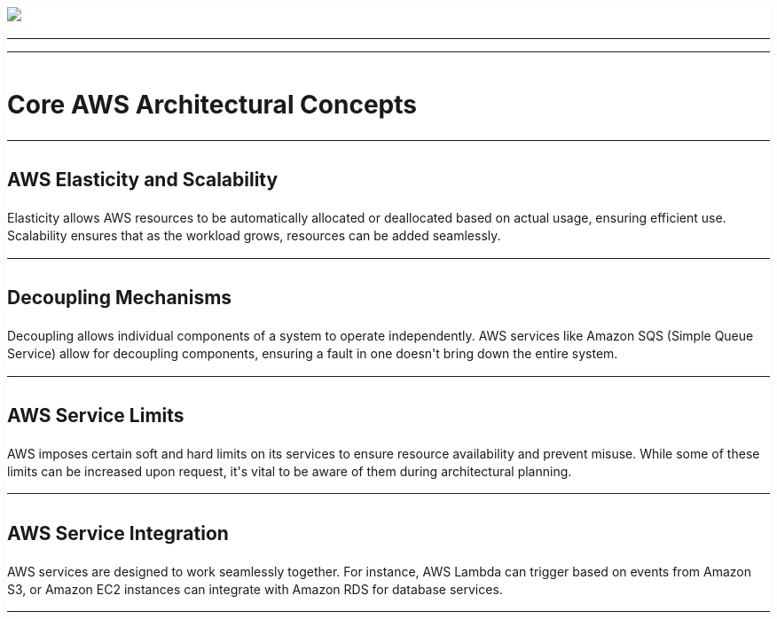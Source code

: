 <img src="../../assets/images/aws/aws-sec-you.png"/>

---



---
# Core AWS Architectural Concepts
---

## AWS Elasticity and Scalability

Elasticity allows AWS resources to be automatically allocated or deallocated based on actual usage, ensuring efficient use. Scalability ensures that
as the workload grows, resources can be added seamlessly.

---

## Decoupling Mechanisms

Decoupling allows individual components of a system to operate independently. AWS services like Amazon SQS (Simple Queue Service) allow for decoupling
components, ensuring a fault in one doesn't bring down the entire system.

---

## AWS Service Limits

AWS imposes certain soft and hard limits on its services to ensure resource availability and prevent misuse. While some of these limits can be
increased upon request, it's vital to be aware of them during architectural planning.

---

## AWS Service Integration

AWS services are designed to work seamlessly together. For instance, AWS Lambda can trigger based on events from Amazon S3, or Amazon EC2 instances
can integrate with Amazon RDS for database services.

---

